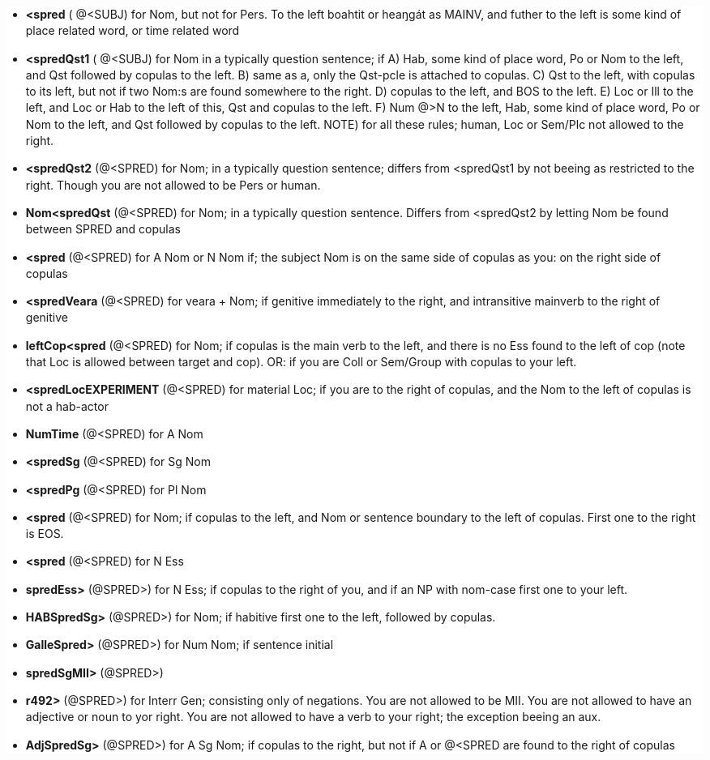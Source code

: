 * **<spred** (<ext> @<SUBJ) for Nom, but not for Pers. To the left boahtit or heaŋgát as MAINV, and futher to the left is some kind of place related word, or time related word


* **<spredQst1** (<ext> @<SUBJ) for Nom in a typically question sentence; if A) Hab, some kind of place word, Po or Nom to the left, and Qst followed by copulas to the left. B) same as a, only the Qst-pcle is attached to copulas. C) Qst to the left, with copulas to its left, but not if two Nom:s are found somewhere to the right. D) copulas to the left, and BOS to the left. E) Loc or Ill to the left, and Loc or Hab to the left of this, Qst and copulas to the left. F) Num @>N to the left, Hab, some kind of place word, Po or Nom to the left, and Qst followed by copulas to the left. NOTE) for all these rules; human, Loc or Sem/Plc not allowed to the right.

* **<spredQst2** (@<SPRED) for Nom; in a typically question sentence; differs from <spredQst1 by not beeing as restricted to the right. Though you are not allowed to be Pers or human.

* **Nom<spredQst** (@<SPRED) for Nom; in a typically question sentence. Differs from <spredQst2 by letting Nom be found between SPRED and copulas



* **<spred** (@<SPRED) for A Nom or N Nom if; the subject Nom is on the same side of copulas as you: on the right side of copulas

* **<spredVeara** (@<SPRED) for veara + Nom; if genitive immediately to the right, and intransitive mainverb to the right of genitive

* **leftCop<spred** (@<SPRED) for Nom; if copulas is the main verb to the left, and there is no Ess found to the left of cop (note that Loc is allowed between target and cop). OR: if you are Coll or Sem/Group with copulas to your left. 

* **<spredLocEXPERIMENT** (@<SPRED) for material Loc; if you are to the right of copulas, and the Nom to the left of copulas is not a hab-actor


* **NumTime** (@<SPRED) for A Nom

* **<spredSg** (@<SPRED) for Sg Nom	

* **<spredPg** (@<SPRED) for Pl Nom	

* **<spred** (@<SPRED) for Nom; if copulas to the left, and Nom or sentence boundary to the left of copulas. First one to the right is EOS.

* **<spred** (@<SPRED) for N Ess

* **spredEss>** (@SPRED>) for N Ess; if copulas to the right of you, and if an NP with nom-case first one to your left.

* **HABSpredSg>** (@SPRED>) for Nom; if habitive first one to the left, followed by copulas.

* **GalleSpred>** (@SPRED>) for Num Nom; if sentence initial

* **spredSgMII>** (@SPRED>)

* **r492>** (@SPRED>) for Interr Gen; consisting only of negations. You are not allowed to be MII. You are not allowed to have an adjective or noun to yor right. You are not allowed to have a verb to your right; the exception beeing an aux.



* **AdjSpredSg>** (@SPRED>) for A Sg Nom; if copulas to the right, but not if A or @<SPRED are found to the right of copulas
